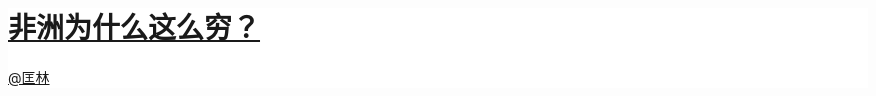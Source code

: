 
#  [非洲为什么这么穷？](https://zhihu.com/questions/22249299)



[@匡林](https://zhihu.com/people/6d9c835db25240cc689c4c25cb26995c)

